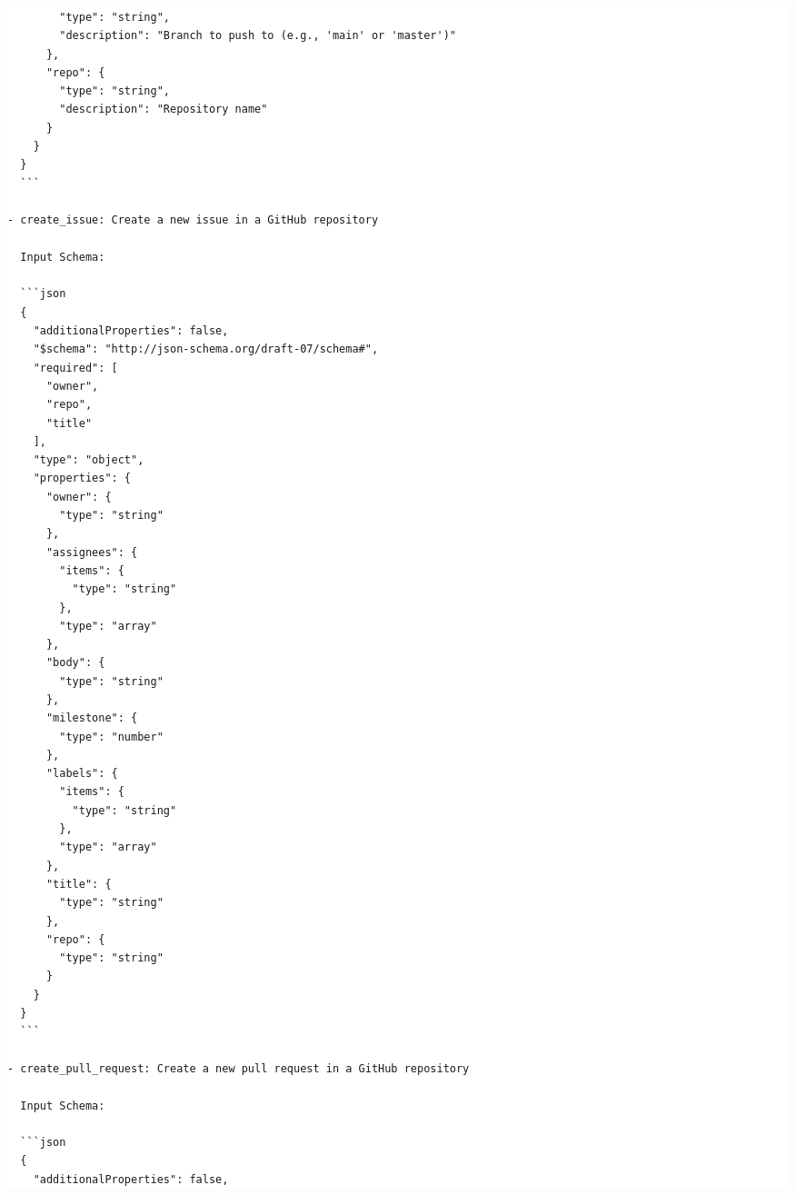 ````
        "type": "string",
        "description": "Branch to push to (e.g., 'main' or 'master')"
      },
      "repo": {
        "type": "string",
        "description": "Repository name"
      }
    }
  }
  ```

- create_issue: Create a new issue in a GitHub repository

  Input Schema:

  ```json
  {
    "additionalProperties": false,
    "$schema": "http://json-schema.org/draft-07/schema#",
    "required": [
      "owner",
      "repo",
      "title"
    ],
    "type": "object",
    "properties": {
      "owner": {
        "type": "string"
      },
      "assignees": {
        "items": {
          "type": "string"
        },
        "type": "array"
      },
      "body": {
        "type": "string"
      },
      "milestone": {
        "type": "number"
      },
      "labels": {
        "items": {
          "type": "string"
        },
        "type": "array"
      },
      "title": {
        "type": "string"
      },
      "repo": {
        "type": "string"
      }
    }
  }
  ```

- create_pull_request: Create a new pull request in a GitHub repository

  Input Schema:

  ```json
  {
    "additionalProperties": false,
````